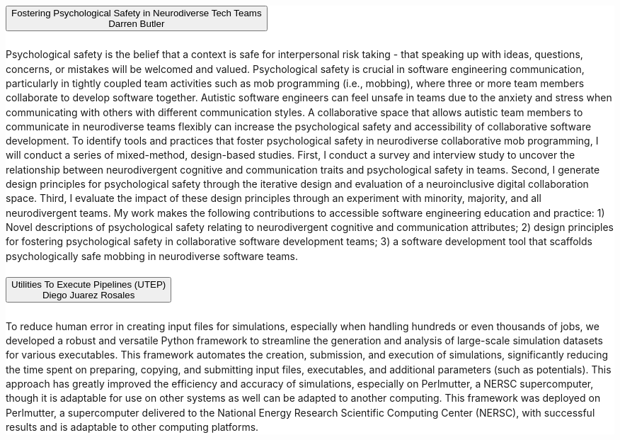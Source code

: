 
<div class="card">
<div class="card-header d-flex justify-content-center" id="heading48">
<h5 class="mb-0">
<button aria-controls="collapse48" aria-expanded="false" class="btn btn-link collapsed" data-target="#collapse48" data-toggle="collapse">
Fostering Psychological Safety in Neurodiverse Tech Teams<br>Darren Butler
</button>
</h5>
</div>
<div aria-labelledby="heading48" class="collapse" data-parent="#accordion" id="collapse48">
<div class="card-body">
<p>
Psychological safety is the belief that a context is safe for interpersonal risk taking - that speaking up with ideas, questions, concerns, or mistakes will be welcomed and valued. Psychological safety is crucial in software engineering communication, particularly in tightly coupled team activities such as mob programming (i.e., mobbing), where three or more team members collaborate to develop software together. Autistic software engineers can feel unsafe in teams due to the anxiety and stress when communicating with others with different communication styles. A collaborative space that allows autistic team members to communicate in neurodiverse teams flexibly can increase the psychological safety and accessibility of collaborative software development. To identify tools and practices that foster psychological safety in neurodiverse collaborative mob programming, I will conduct a series of mixed-method, design-based studies. First, I conduct a survey and interview study to uncover the relationship between neurodivergent cognitive and communication traits and psychological safety in teams. Second, I generate design principles for psychological safety through the iterative design and evaluation of a neuroinclusive digital collaboration space. Third, I evaluate the impact of these design principles through an experiment with minority, majority, and all neurodivergent teams. My work makes the following contributions to accessible software engineering education and practice: 1) Novel descriptions of psychological safety relating to neurodivergent cognitive and communication attributes; 2) design principles for fostering psychological safety in collaborative software development teams; 3) a software development tool that scaffolds psychologically safe mobbing in neurodiverse software teams.
</p>
</div>
</div>
</div>


<div class="card">
<div class="card-header d-flex justify-content-center" id="heading49">
<h5 class="mb-0">
<button aria-controls="collapse49" aria-expanded="false" class="btn btn-link collapsed" data-target="#collapse49" data-toggle="collapse">
Utilities To Execute Pipelines (UTEP)<br>Diego Juarez Rosales
</button>
</h5>
</div>
<div aria-labelledby="heading49" class="collapse" data-parent="#accordion" id="collapse49">
<div class="card-body">
<p>
To reduce human error in creating input files for simulations, especially when handling hundreds or even thousands of jobs, we developed a robust and versatile Python framework to streamline the generation and analysis of large-scale simulation datasets for various executables. This framework automates the creation, submission, and execution of simulations, significantly reducing the time spent on preparing, copying, and submitting input files, executables, and additional parameters (such as potentials). This approach has greatly improved the efficiency and accuracy of simulations, especially on Perlmutter, a NERSC supercomputer, though it is adaptable for use on other systems as well can be adapted to another computing. This framework was deployed on Perlmutter, a supercomputer delivered to the National Energy Research Scientific Computing Center (NERSC), with successful results and is adaptable to other computing platforms.
</p>
</div>
</div>
</div>
